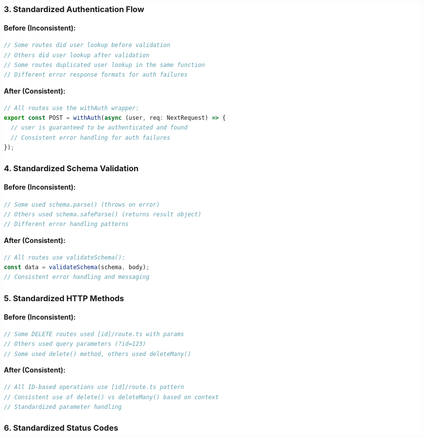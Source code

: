 ### 3. Standardized Authentication Flow

**Before (Inconsistent):**

```typescript
// Some routes did user lookup before validation
// Others did user lookup after validation
// Some routes duplicated user lookup in the same function
// Different error response formats for auth failures
```

**After (Consistent):**

```typescript
// All routes use the withAuth wrapper:
export const POST = withAuth(async (user, req: NextRequest) => {
  // user is guaranteed to be authenticated and found
  // Consistent error handling for auth failures
});
```

### 4. Standardized Schema Validation

**Before (Inconsistent):**

```typescript
// Some used schema.parse() (throws on error)
// Others used schema.safeParse() (returns result object)
// Different error handling patterns
```

**After (Consistent):**

```typescript
// All routes use validateSchema():
const data = validateSchema(schema, body);
// Consistent error handling and messaging
```

### 5. Standardized HTTP Methods

**Before (Inconsistent):**

```typescript
// Some DELETE routes used [id]/route.ts with params
// Others used query parameters (?id=123)
// Some used delete() method, others used deleteMany()
```

**After (Consistent):**

```typescript
// All ID-based operations use [id]/route.ts pattern
// Consistent use of delete() vs deleteMany() based on context
// Standardized parameter handling
```

### 6. Standardized Status Codes
